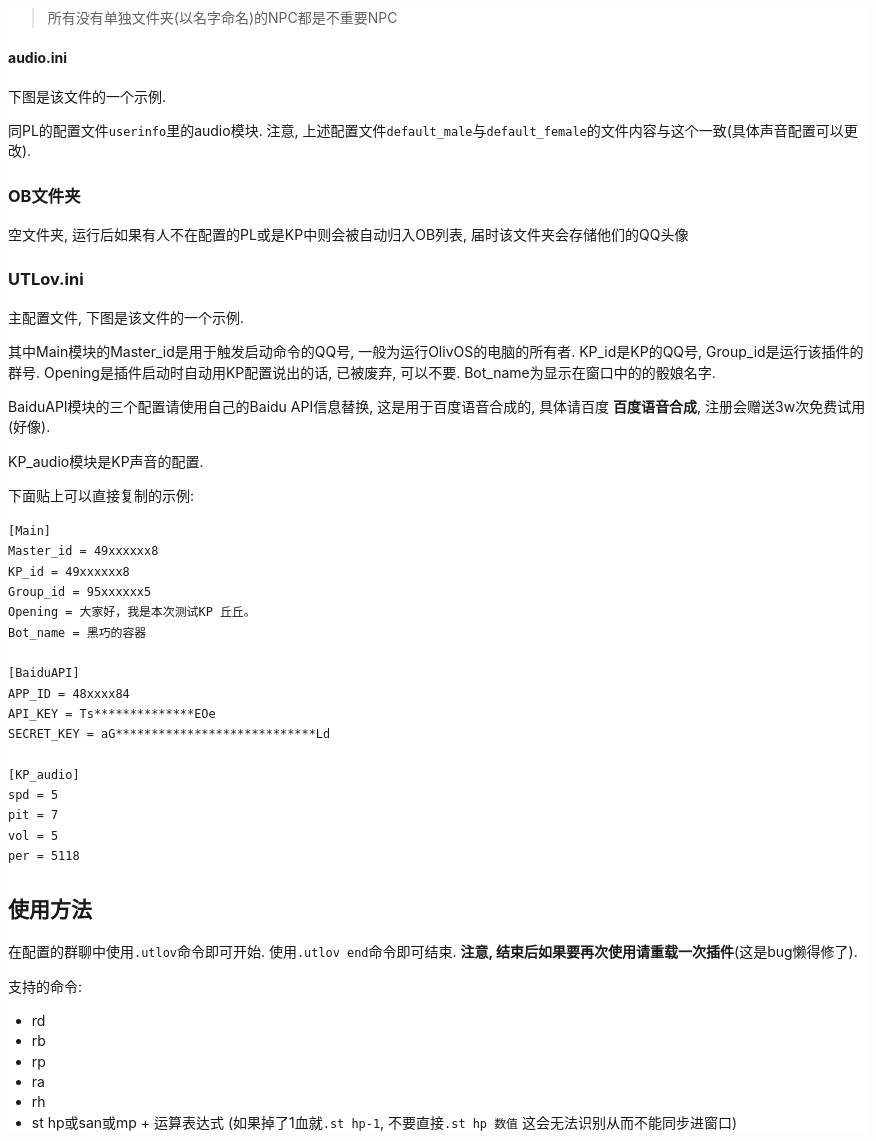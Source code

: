 > 所有没有单独文件夹(以名字命名)的NPC都是不重要NPC

#### audio.ini
下图是该文件的一个示例.

[](https://github.com/willkyu/UTLov/blob/main/audio.png)

同PL的配置文件`userinfo`里的audio模块. 注意, 上述配置文件`default_male`与`default_female`的文件内容与这个一致(具体声音配置可以更改).

### OB文件夹
空文件夹, 运行后如果有人不在配置的PL或是KP中则会被自动归入OB列表, 届时该文件夹会存储他们的QQ头像

### UTLov.ini
主配置文件, 下图是该文件的一个示例.

[](https://github.com/willkyu/UTLov/blob/main/UTLov.png)

其中Main模块的Master_id是用于触发启动命令的QQ号, 一般为运行OlivOS的电脑的所有者. KP_id是KP的QQ号, Group_id是运行该插件的群号. Opening是插件启动时自动用KP配置说出的话, 已被废弃, 可以不要. Bot_name为显示在窗口中的的骰娘名字.

BaiduAPI模块的三个配置请使用自己的Baidu API信息替换, 这是用于百度语音合成的, 具体请百度 **百度语音合成**, 注册会赠送3w次免费试用(好像).

KP_audio模块是KP声音的配置.

下面贴上可以直接复制的示例:

```
[Main]
Master_id = 49xxxxxx8
KP_id = 49xxxxxx8
Group_id = 95xxxxxx5
Opening = 大家好，我是本次测试KP 丘丘。
Bot_name = 黑巧的容器

[BaiduAPI]
APP_ID = 48xxxx84
API_KEY = Ts**************EOe
SECRET_KEY = aG****************************Ld

[KP_audio]
spd = 5
pit = 7
vol = 5
per = 5118
```

## 使用方法
在配置的群聊中使用`.utlov`命令即可开始. 使用`.utlov end`命令即可结束. **注意, 结束后如果要再次使用请重载一次插件**(这是bug懒得修了).

支持的命令:
- rd
- rb
- rp
- ra
- rh
- st hp或san或mp + 运算表达式  (如果掉了1血就`.st hp-1`, 不要直接`.st hp 数值` 这会无法识别从而不能同步进窗口)

